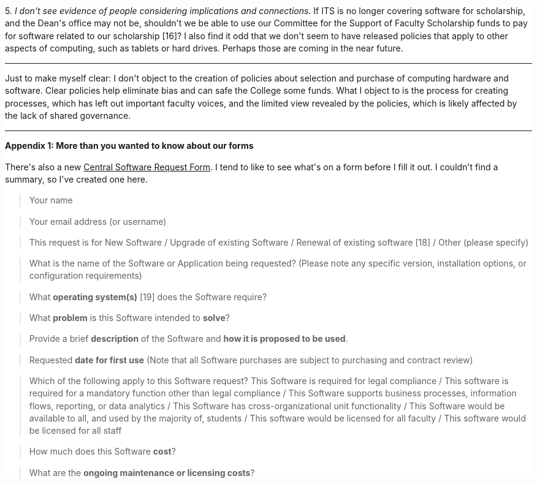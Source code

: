 5\. *I don't see evidence of people considering implications and
connections.*  If ITS is no longer covering software for scholarship,
and the Dean's office may not be, shouldn't we be able to use our
Committee for the Support of Faculty Scholarship funds to pay for
software related to our scholarship [16]?  I also find it odd that we
don't seem to have released policies that apply to other aspects
of computing, such as tablets or hard drives.  Perhaps those are
coming in the near future.

---

Just to make myself clear: I don't object to the creation of policies
about selection and purchase of computing hardware and software.
Clear policies help eliminate bias and can safe the College some
funds.  What I object to is the process for creating processes,
which has left out important faculty voices, and the limited view
revealed by the policies, which is likely affected by the lack of
shared governance.

---

**Appendix 1: More than you wanted to know about our forms**

There's also a new [Central Software Request Form](https://grinnell.co1.qualtrics.com/jfe/form/SV_5BGKZ54zdIOEl9P).  I tend to like to see what's on a form before I fill it out.  I couldn't find a summary, so I've created one here.

> Your name

> Your email address (or username)

> This request is for New Software / Upgrade of existing Software / Renewal of 
existing software [18] / Other (please specify)

> What is the name of the Software or Application being requested?  (Please note any specific version, installation options, or configuration requirements)

> What **operating system(s)** [19] does the Software require?

> What **problem** is this Software intended to **solve**?

> Provide a brief **description** of the Software and **how it is proposed
to be used**.

> Requested **date for first use** (Note that all Software purchases are subject to purchasing and contract review)

> Which of the following apply to this Software request? This Software is required for legal compliance / This software is required for a mandatory function other than legal compliance / This Software supports business processes, information flows, reporting, or data analytics / This Software has cross-organizational unit functionality / This Software would be available to all, and used by the majority of, students / This software would be licensed for all faculty / This software would be licensed for all staff

> How much does this Software **cost**?

> What are the **ongoing maintenance or licensing costs**?

